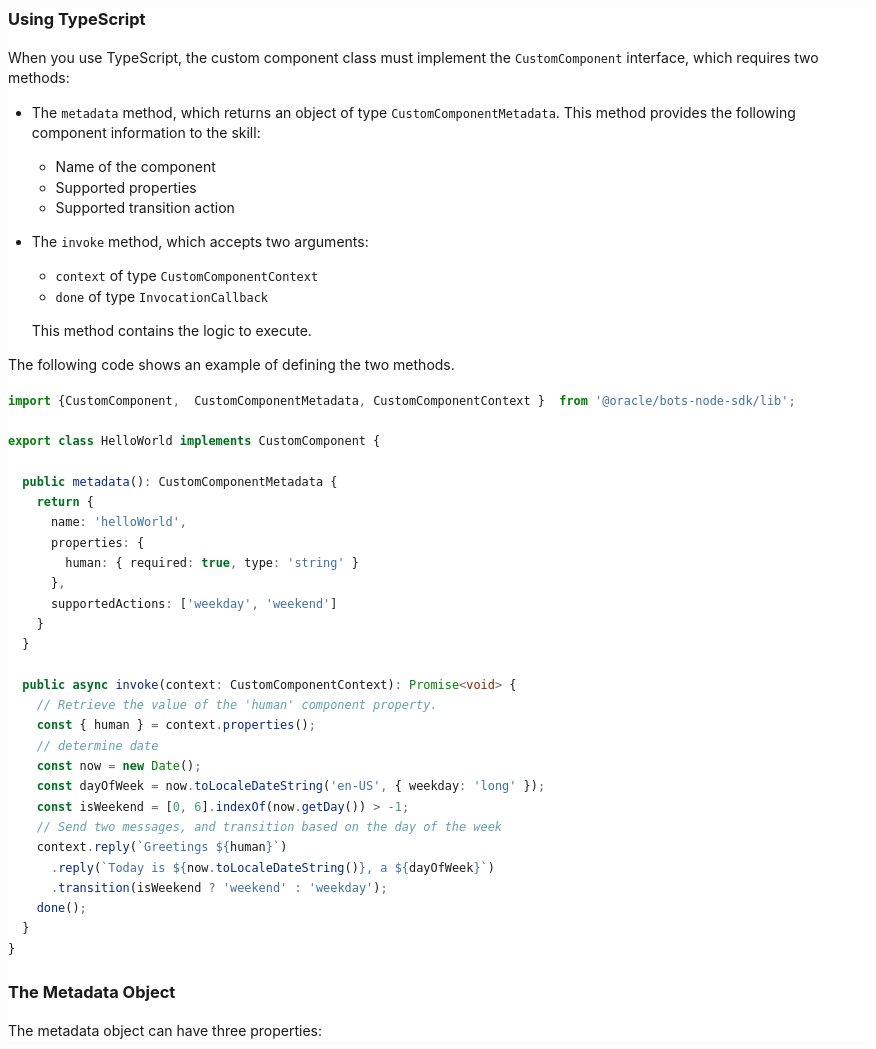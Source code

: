 
### Using TypeScript <a name="ts">

When you use TypeScript, the custom component class must implement the `CustomComponent` interface, which requires two methods: 
- The `metadata` method, which returns an object of type `CustomComponentMetadata`. This method provides the following component information to the skill:
    - Name of the component
    - Supported properties
    - Supported transition action
- The `invoke` method, which accepts two arguments:
    - `context` of type `CustomComponentContext`
    - `done` of type `InvocationCallback`

  This method contains the logic to execute.

The following code shows an example of defining the two methods.

```typescript
import {CustomComponent,  CustomComponentMetadata, CustomComponentContext }  from '@oracle/bots-node-sdk/lib';

export class HelloWorld implements CustomComponent {

  public metadata(): CustomComponentMetadata {
    return {
      name: 'helloWorld',
      properties: {
        human: { required: true, type: 'string' }
      },
      supportedActions: ['weekday', 'weekend']
    }
  }

  public async invoke(context: CustomComponentContext): Promise<void> {
    // Retrieve the value of the 'human' component property.
    const { human } = context.properties();
    // determine date
    const now = new Date();
    const dayOfWeek = now.toLocaleDateString('en-US', { weekday: 'long' });
    const isWeekend = [0, 6].indexOf(now.getDay()) > -1;
    // Send two messages, and transition based on the day of the week
    context.reply(`Greetings ${human}`)
      .reply(`Today is ${now.toLocaleDateString()}, a ${dayOfWeek}`)
      .transition(isWeekend ? 'weekend' : 'weekday'); 
    done();  
  }
}
```

### The Metadata Object <a name="metadata">

The metadata object can have three properties:
